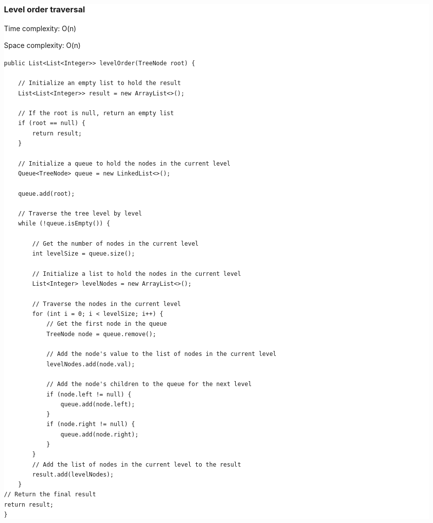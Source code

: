 ### Level order traversal
Time complexity: O(n)

Space complexity: O(n)

```
public List<List<Integer>> levelOrder(TreeNode root) {
        
    // Initialize an empty list to hold the result
    List<List<Integer>> result = new ArrayList<>();

    // If the root is null, return an empty list
    if (root == null) {
        return result;
    }

    // Initialize a queue to hold the nodes in the current level
    Queue<TreeNode> queue = new LinkedList<>();

    queue.add(root);

    // Traverse the tree level by level
    while (!queue.isEmpty()) {
        
        // Get the number of nodes in the current level
        int levelSize = queue.size();

        // Initialize a list to hold the nodes in the current level
        List<Integer> levelNodes = new ArrayList<>();

        // Traverse the nodes in the current level
        for (int i = 0; i < levelSize; i++) {
            // Get the first node in the queue
            TreeNode node = queue.remove();

            // Add the node's value to the list of nodes in the current level
            levelNodes.add(node.val);

            // Add the node's children to the queue for the next level
            if (node.left != null) {
                queue.add(node.left);
            }
            if (node.right != null) {
                queue.add(node.right);
            }
        }
        // Add the list of nodes in the current level to the result
        result.add(levelNodes);
    }
// Return the final result
return result;
}
```